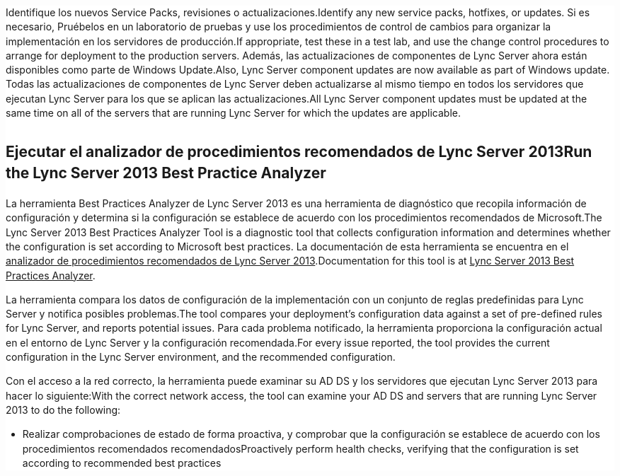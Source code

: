<span data-ttu-id="b1dd3-141">Identifique los nuevos Service Packs, revisiones o actualizaciones.</span><span class="sxs-lookup"><span data-stu-id="b1dd3-141">Identify any new service packs, hotfixes, or updates.</span></span> <span data-ttu-id="b1dd3-142">Si es necesario, Pruébelos en un laboratorio de pruebas y use los procedimientos de control de cambios para organizar la implementación en los servidores de producción.</span><span class="sxs-lookup"><span data-stu-id="b1dd3-142">If appropriate, test these in a test lab, and use the change control procedures to arrange for deployment to the production servers.</span></span> <span data-ttu-id="b1dd3-143">Además, las actualizaciones de componentes de Lync Server ahora están disponibles como parte de Windows Update.</span><span class="sxs-lookup"><span data-stu-id="b1dd3-143">Also, Lync Server component updates are now available as part of Windows update.</span></span> <span data-ttu-id="b1dd3-144">Todas las actualizaciones de componentes de Lync Server deben actualizarse al mismo tiempo en todos los servidores que ejecutan Lync Server para los que se aplican las actualizaciones.</span><span class="sxs-lookup"><span data-stu-id="b1dd3-144">All Lync Server component updates must be updated at the same time on all of the servers that are running Lync Server for which the updates are applicable.</span></span>

</div>

<div>

## <a name="run-the-lync-server-2013-best-practice-analyzer"></a><span data-ttu-id="b1dd3-145">Ejecutar el analizador de procedimientos recomendados de Lync Server 2013</span><span class="sxs-lookup"><span data-stu-id="b1dd3-145">Run the Lync Server 2013 Best Practice Analyzer</span></span>

<span data-ttu-id="b1dd3-146">La herramienta Best Practices Analyzer de Lync Server 2013 es una herramienta de diagnóstico que recopila información de configuración y determina si la configuración se establece de acuerdo con los procedimientos recomendados de Microsoft.</span><span class="sxs-lookup"><span data-stu-id="b1dd3-146">The Lync Server 2013 Best Practices Analyzer Tool is a diagnostic tool that collects configuration information and determines whether the configuration is set according to Microsoft best practices.</span></span> <span data-ttu-id="b1dd3-147">La documentación de esta herramienta se encuentra en el [analizador de procedimientos recomendados de Lync Server 2013](lync-server-2013-lync-server-best-practices-analyzer.md).</span><span class="sxs-lookup"><span data-stu-id="b1dd3-147">Documentation for this tool is at [Lync Server 2013 Best Practices Analyzer](lync-server-2013-lync-server-best-practices-analyzer.md).</span></span>

<span data-ttu-id="b1dd3-148">La herramienta compara los datos de configuración de la implementación con un conjunto de reglas predefinidas para Lync Server y notifica posibles problemas.</span><span class="sxs-lookup"><span data-stu-id="b1dd3-148">The tool compares your deployment’s configuration data against a set of pre-defined rules for Lync Server, and reports potential issues.</span></span> <span data-ttu-id="b1dd3-149">Para cada problema notificado, la herramienta proporciona la configuración actual en el entorno de Lync Server y la configuración recomendada.</span><span class="sxs-lookup"><span data-stu-id="b1dd3-149">For every issue reported, the tool provides the current configuration in the Lync Server environment, and the recommended configuration.</span></span>

<span data-ttu-id="b1dd3-150">Con el acceso a la red correcto, la herramienta puede examinar su AD DS y los servidores que ejecutan Lync Server 2013 para hacer lo siguiente:</span><span class="sxs-lookup"><span data-stu-id="b1dd3-150">With the correct network access, the tool can examine your AD DS and servers that are running Lync Server 2013 to do the following:</span></span>

  - <span data-ttu-id="b1dd3-151">Realizar comprobaciones de estado de forma proactiva, y comprobar que la configuración se establece de acuerdo con los procedimientos recomendados recomendados</span><span class="sxs-lookup"><span data-stu-id="b1dd3-151">Proactively perform health checks, verifying that the configuration is set according to recommended best practices</span></span>
